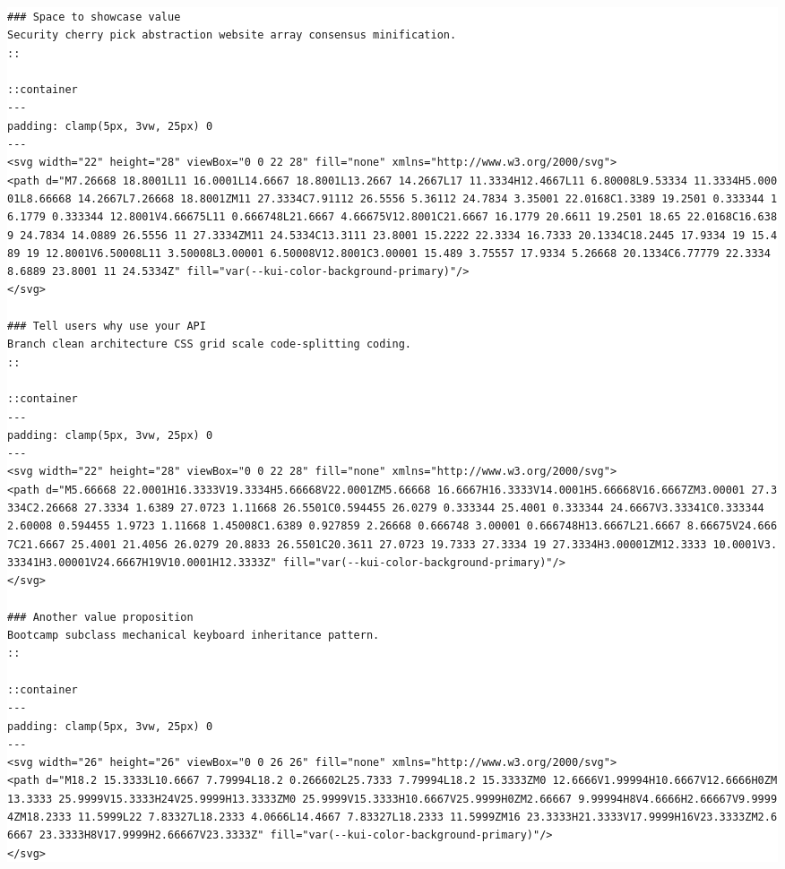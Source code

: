     ### Space to showcase value
    Security cherry pick abstraction website array consensus minification.
    ::

    ::container
    ---
    padding: clamp(5px, 3vw, 25px) 0
    ---
    <svg width="22" height="28" viewBox="0 0 22 28" fill="none" xmlns="http://www.w3.org/2000/svg">
    <path d="M7.26668 18.8001L11 16.0001L14.6667 18.8001L13.2667 14.2667L17 11.3334H12.4667L11 6.80008L9.53334 11.3334H5.00001L8.66668 14.2667L7.26668 18.8001ZM11 27.3334C7.91112 26.5556 5.36112 24.7834 3.35001 22.0168C1.3389 19.2501 0.333344 16.1779 0.333344 12.8001V4.66675L11 0.666748L21.6667 4.66675V12.8001C21.6667 16.1779 20.6611 19.2501 18.65 22.0168C16.6389 24.7834 14.0889 26.5556 11 27.3334ZM11 24.5334C13.3111 23.8001 15.2222 22.3334 16.7333 20.1334C18.2445 17.9334 19 15.489 19 12.8001V6.50008L11 3.50008L3.00001 6.50008V12.8001C3.00001 15.489 3.75557 17.9334 5.26668 20.1334C6.77779 22.3334 8.6889 23.8001 11 24.5334Z" fill="var(--kui-color-background-primary)"/>
    </svg>

    ### Tell users why use your API
    Branch clean architecture CSS grid scale code-splitting coding.
    ::

    ::container
    ---
    padding: clamp(5px, 3vw, 25px) 0
    ---
    <svg width="22" height="28" viewBox="0 0 22 28" fill="none" xmlns="http://www.w3.org/2000/svg">
    <path d="M5.66668 22.0001H16.3333V19.3334H5.66668V22.0001ZM5.66668 16.6667H16.3333V14.0001H5.66668V16.6667ZM3.00001 27.3334C2.26668 27.3334 1.6389 27.0723 1.11668 26.5501C0.594455 26.0279 0.333344 25.4001 0.333344 24.6667V3.33341C0.333344 2.60008 0.594455 1.9723 1.11668 1.45008C1.6389 0.927859 2.26668 0.666748 3.00001 0.666748H13.6667L21.6667 8.66675V24.6667C21.6667 25.4001 21.4056 26.0279 20.8833 26.5501C20.3611 27.0723 19.7333 27.3334 19 27.3334H3.00001ZM12.3333 10.0001V3.33341H3.00001V24.6667H19V10.0001H12.3333Z" fill="var(--kui-color-background-primary)"/>
    </svg>

    ### Another value proposition
    Bootcamp subclass mechanical keyboard inheritance pattern.
    ::

    ::container
    ---
    padding: clamp(5px, 3vw, 25px) 0
    ---
    <svg width="26" height="26" viewBox="0 0 26 26" fill="none" xmlns="http://www.w3.org/2000/svg">
    <path d="M18.2 15.3333L10.6667 7.79994L18.2 0.266602L25.7333 7.79994L18.2 15.3333ZM0 12.6666V1.99994H10.6667V12.6666H0ZM13.3333 25.9999V15.3333H24V25.9999H13.3333ZM0 25.9999V15.3333H10.6667V25.9999H0ZM2.66667 9.99994H8V4.6666H2.66667V9.99994ZM18.2333 11.5999L22 7.83327L18.2333 4.0666L14.4667 7.83327L18.2333 11.5999ZM16 23.3333H21.3333V17.9999H16V23.3333ZM2.66667 23.3333H8V17.9999H2.66667V23.3333Z" fill="var(--kui-color-background-primary)"/>
    </svg>
